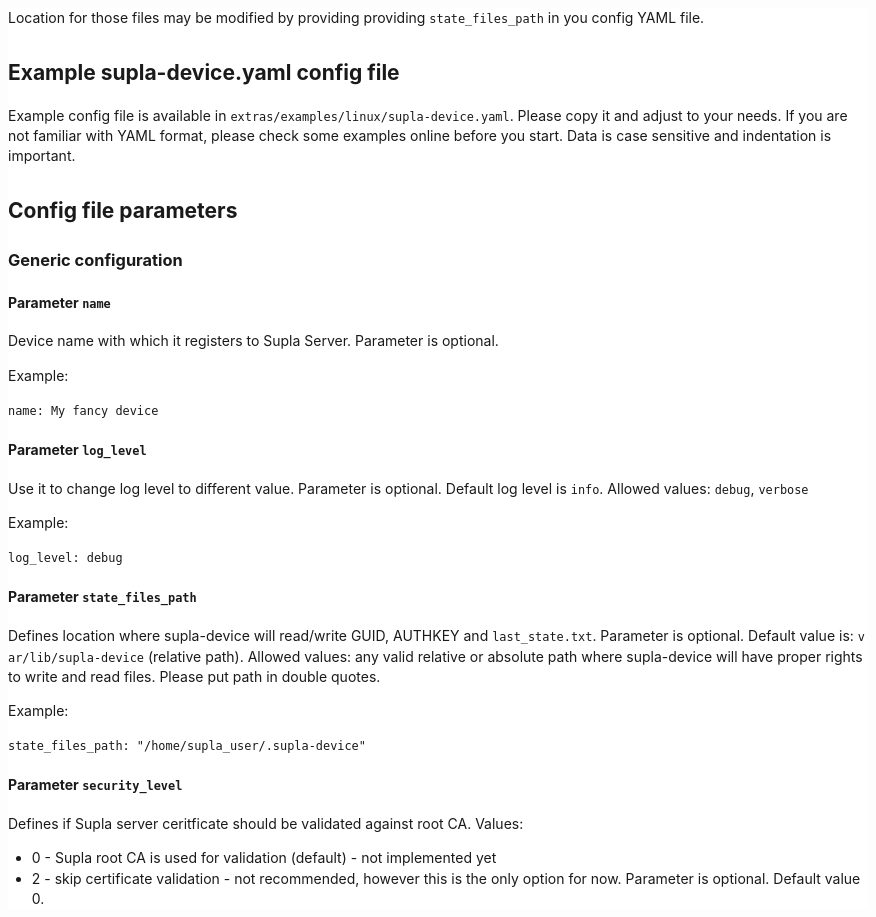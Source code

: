 Location for those files may be modified by providing providing
`state_files_path` in you config YAML file.

## Example supla-device.yaml config file

Example config file is available in `extras/examples/linux/supla-device.yaml`.
Please copy it and adjust to your needs.
If you are not familiar with YAML format, please check some examples online
before you start. Data is case sensitive and indentation is important.

## Config file parameters

### Generic configuration

#### Parameter `name`

Device name with which it registers to Supla Server.
Parameter is optional.

Example:

    name: My fancy device

#### Parameter `log_level`

Use it to change log level to different value.
Parameter is optional. Default log level is `info`.
Allowed values: `debug`, `verbose`

Example:

    log_level: debug

#### Parameter `state_files_path`

Defines location where supla-device will read/write GUID, AUTHKEY and
`last_state.txt`.
Parameter is optional. Default value is: `var/lib/supla-device` (relative path).
Allowed values: any valid relative or absolute path where supla-device will have
proper rights to write and read files.
Please put path in double quotes.

Example:

    state_files_path: "/home/supla_user/.supla-device"

#### Parameter `security_level`

Defines if Supla server ceritficate should be validated against root CA.
Values:
 - 0 - Supla root CA is used for validation (default) - not implemented yet
 - 2 - skip certificate validation - not recommended, however this is the only
 option for now.
Parameter is optional. Default value 0.
